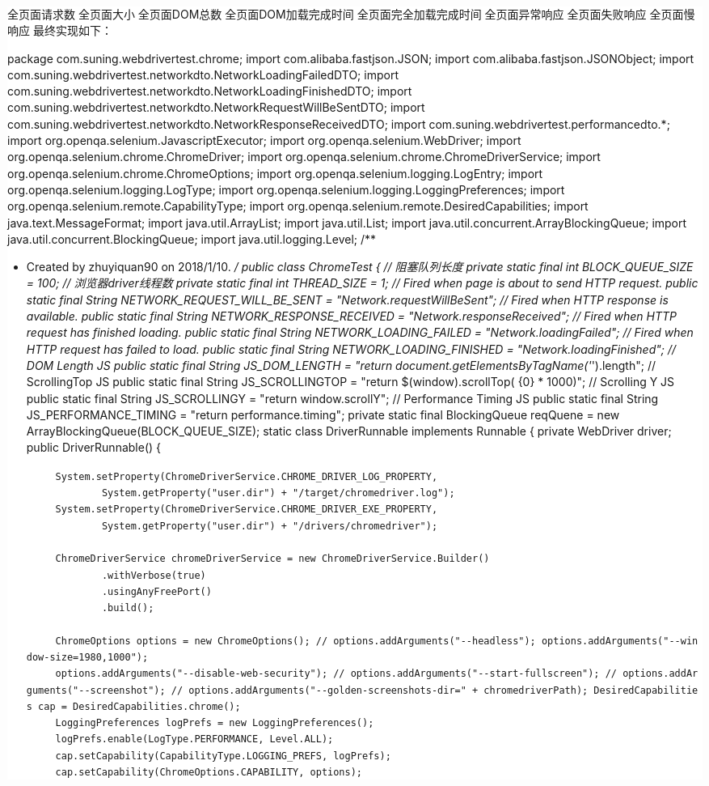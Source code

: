 全页面请求数
全页面大小
全页面DOM总数
全页面DOM加载完成时间
全页面完全加载完成时间
全页面异常响应
全页面失败响应
全页面慢响应
最终实现如下：

package com.suning.webdrivertest.chrome; import com.alibaba.fastjson.JSON; import com.alibaba.fastjson.JSONObject; import com.suning.webdrivertest.networkdto.NetworkLoadingFailedDTO; import com.suning.webdrivertest.networkdto.NetworkLoadingFinishedDTO; import com.suning.webdrivertest.networkdto.NetworkRequestWillBeSentDTO; import com.suning.webdrivertest.networkdto.NetworkResponseReceivedDTO; import com.suning.webdrivertest.performancedto.*; import org.openqa.selenium.JavascriptExecutor; import org.openqa.selenium.WebDriver; import org.openqa.selenium.chrome.ChromeDriver; import org.openqa.selenium.chrome.ChromeDriverService; import org.openqa.selenium.chrome.ChromeOptions; import org.openqa.selenium.logging.LogEntry; import org.openqa.selenium.logging.LogType; import org.openqa.selenium.logging.LoggingPreferences; import org.openqa.selenium.remote.CapabilityType; import org.openqa.selenium.remote.DesiredCapabilities; import java.text.MessageFormat; import java.util.ArrayList; import java.util.List; import java.util.concurrent.ArrayBlockingQueue; import java.util.concurrent.BlockingQueue; import java.util.logging.Level; /**
 * Created by zhuyiquan90 on 2018/1/10.
 */ public class ChromeTest { // 阻塞队列长度 private static final int BLOCK_QUEUE_SIZE = 100; // 浏览器driver线程数 private static final int THREAD_SIZE = 1; // Fired when page is about to send HTTP request. public static final String NETWORK_REQUEST_WILL_BE_SENT = "Network.requestWillBeSent"; // Fired when HTTP response is available. public static final String NETWORK_RESPONSE_RECEIVED = "Network.responseReceived"; // Fired when HTTP request has finished loading. public static final String NETWORK_LOADING_FAILED = "Network.loadingFailed"; // Fired when HTTP request has failed to load. public static final String NETWORK_LOADING_FINISHED = "Network.loadingFinished"; // DOM Length JS public static final String JS_DOM_LENGTH = "return document.getElementsByTagName('*').length"; // ScrollingTop JS public static final String JS_SCROLLINGTOP = "return $(window).scrollTop( {0} * 1000)"; // Scrolling Y JS public static final String JS_SCROLLINGY = "return window.scrollY"; // Performance Timing JS public static final String JS_PERFORMANCE_TIMING = "return performance.timing"; private static final BlockingQueue reqQuene = new ArrayBlockingQueue(BLOCK_QUEUE_SIZE); static class DriverRunnable implements Runnable { private WebDriver driver; public DriverRunnable() {

            System.setProperty(ChromeDriverService.CHROME_DRIVER_LOG_PROPERTY,
                    System.getProperty("user.dir") + "/target/chromedriver.log");
            System.setProperty(ChromeDriverService.CHROME_DRIVER_EXE_PROPERTY,
                    System.getProperty("user.dir") + "/drivers/chromedriver");

            ChromeDriverService chromeDriverService = new ChromeDriverService.Builder()
                    .withVerbose(true)
                    .usingAnyFreePort()
                    .build();

            ChromeOptions options = new ChromeOptions(); // options.addArguments("--headless"); options.addArguments("--window-size=1980,1000");
            options.addArguments("--disable-web-security"); // options.addArguments("--start-fullscreen"); // options.addArguments("--screenshot"); // options.addArguments("--golden-screenshots-dir=" + chromedriverPath); DesiredCapabilities cap = DesiredCapabilities.chrome();
            LoggingPreferences logPrefs = new LoggingPreferences();
            logPrefs.enable(LogType.PERFORMANCE, Level.ALL);
            cap.setCapability(CapabilityType.LOGGING_PREFS, logPrefs);
            cap.setCapability(ChromeOptions.CAPABILITY, options);
